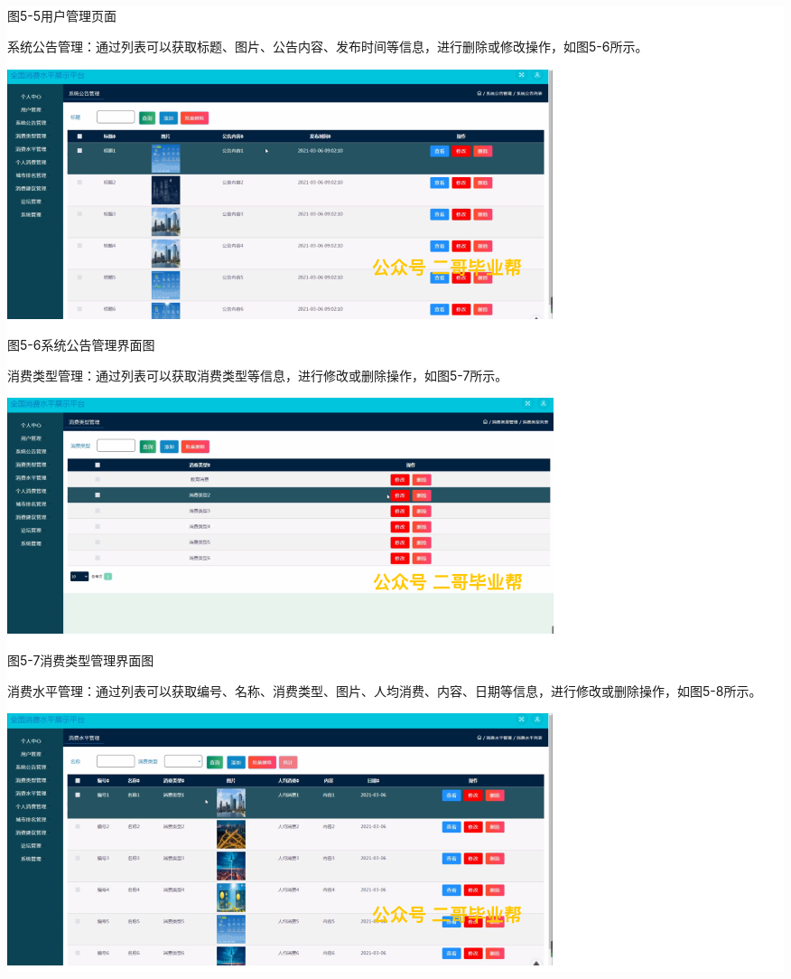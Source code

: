 图5-5用户管理页面

系统公告管理：通过列表可以获取标题、图片、公告内容、发布时间等信息，进行删除或修改操作，如图5-6所示。


![](/md/blog.018.png)

图5-6系统公告管理界面图

消费类型管理：通过列表可以获取消费类型等信息，进行修改或删除操作，如图5-7所示。

![](/md/blog.019.png)

图5-7消费类型管理界面图 

消费水平管理：通过列表可以获取编号、名称、消费类型、图片、人均消费、内容、日期等信息，进行修改或删除操作，如图5-8所示。

![](/md/blog.020.png)
